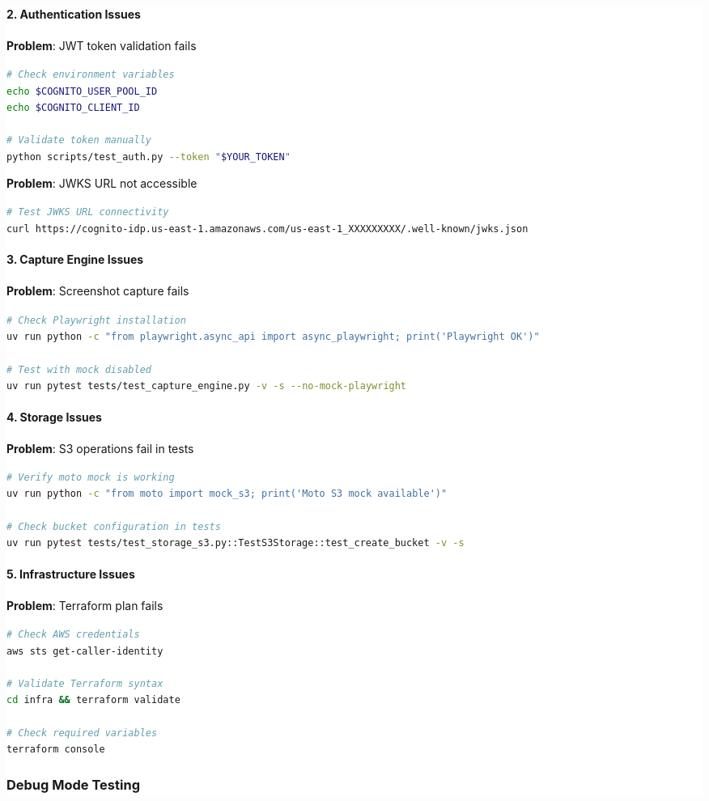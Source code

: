 #### 2. Authentication Issues

**Problem**: JWT token validation fails
```bash
# Check environment variables
echo $COGNITO_USER_POOL_ID
echo $COGNITO_CLIENT_ID

# Validate token manually
python scripts/test_auth.py --token "$YOUR_TOKEN"
```

**Problem**: JWKS URL not accessible
```bash
# Test JWKS URL connectivity
curl https://cognito-idp.us-east-1.amazonaws.com/us-east-1_XXXXXXXXX/.well-known/jwks.json
```

#### 3. Capture Engine Issues

**Problem**: Screenshot capture fails
```bash
# Check Playwright installation
uv run python -c "from playwright.async_api import async_playwright; print('Playwright OK')"

# Test with mock disabled
uv run pytest tests/test_capture_engine.py -v -s --no-mock-playwright
```

#### 4. Storage Issues

**Problem**: S3 operations fail in tests
```bash
# Verify moto mock is working
uv run python -c "from moto import mock_s3; print('Moto S3 mock available')"

# Check bucket configuration in tests
uv run pytest tests/test_storage_s3.py::TestS3Storage::test_create_bucket -v -s
```

#### 5. Infrastructure Issues

**Problem**: Terraform plan fails
```bash
# Check AWS credentials
aws sts get-caller-identity

# Validate Terraform syntax
cd infra && terraform validate

# Check required variables
terraform console
```

### Debug Mode Testing
